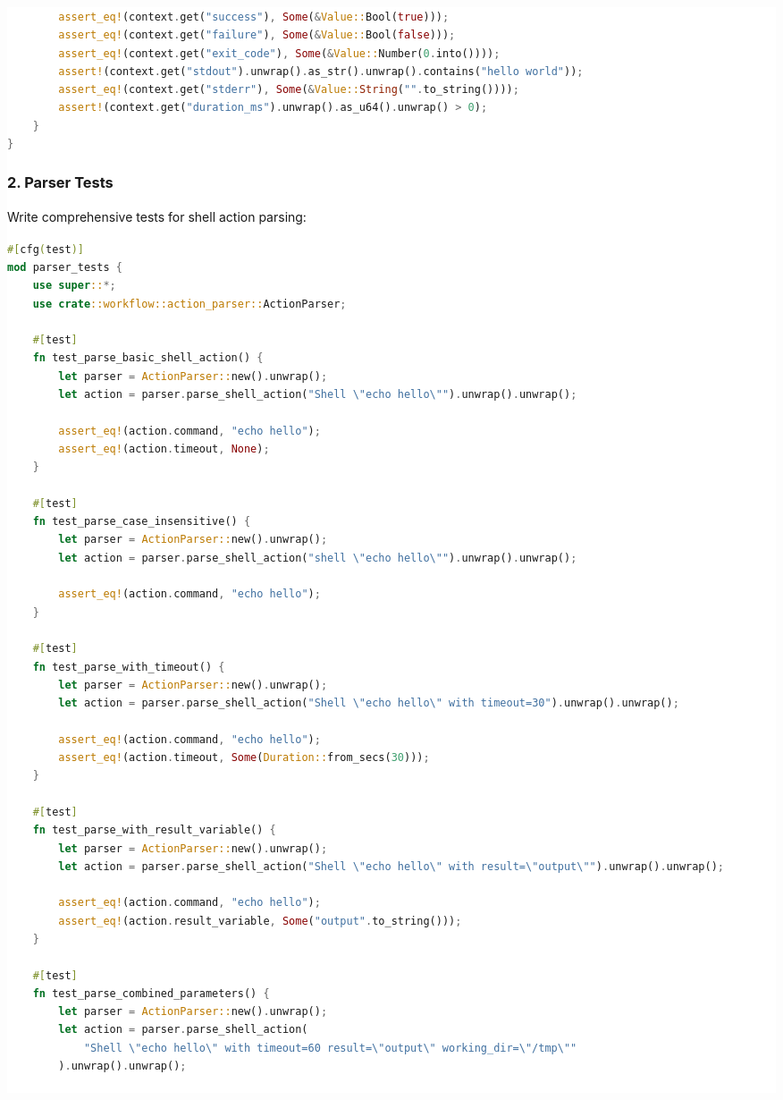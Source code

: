 ```rust
        assert_eq!(context.get("success"), Some(&Value::Bool(true)));
        assert_eq!(context.get("failure"), Some(&Value::Bool(false)));
        assert_eq!(context.get("exit_code"), Some(&Value::Number(0.into())));
        assert!(context.get("stdout").unwrap().as_str().unwrap().contains("hello world"));
        assert_eq!(context.get("stderr"), Some(&Value::String("".to_string())));
        assert!(context.get("duration_ms").unwrap().as_u64().unwrap() > 0);
    }
}
```

### 2. Parser Tests

Write comprehensive tests for shell action parsing:

```rust
#[cfg(test)]
mod parser_tests {
    use super::*;
    use crate::workflow::action_parser::ActionParser;
    
    #[test]
    fn test_parse_basic_shell_action() {
        let parser = ActionParser::new().unwrap();
        let action = parser.parse_shell_action("Shell \"echo hello\"").unwrap().unwrap();
        
        assert_eq!(action.command, "echo hello");
        assert_eq!(action.timeout, None);
    }
    
    #[test]
    fn test_parse_case_insensitive() {
        let parser = ActionParser::new().unwrap();
        let action = parser.parse_shell_action("shell \"echo hello\"").unwrap().unwrap();
        
        assert_eq!(action.command, "echo hello");
    }
    
    #[test]
    fn test_parse_with_timeout() {
        let parser = ActionParser::new().unwrap();
        let action = parser.parse_shell_action("Shell \"echo hello\" with timeout=30").unwrap().unwrap();
        
        assert_eq!(action.command, "echo hello");
        assert_eq!(action.timeout, Some(Duration::from_secs(30)));
    }
    
    #[test]
    fn test_parse_with_result_variable() {
        let parser = ActionParser::new().unwrap();
        let action = parser.parse_shell_action("Shell \"echo hello\" with result=\"output\"").unwrap().unwrap();
        
        assert_eq!(action.command, "echo hello");
        assert_eq!(action.result_variable, Some("output".to_string()));
    }
    
    #[test]
    fn test_parse_combined_parameters() {
        let parser = ActionParser::new().unwrap();
        let action = parser.parse_shell_action(
            "Shell \"echo hello\" with timeout=60 result=\"output\" working_dir=\"/tmp\""
        ).unwrap().unwrap();
        
```